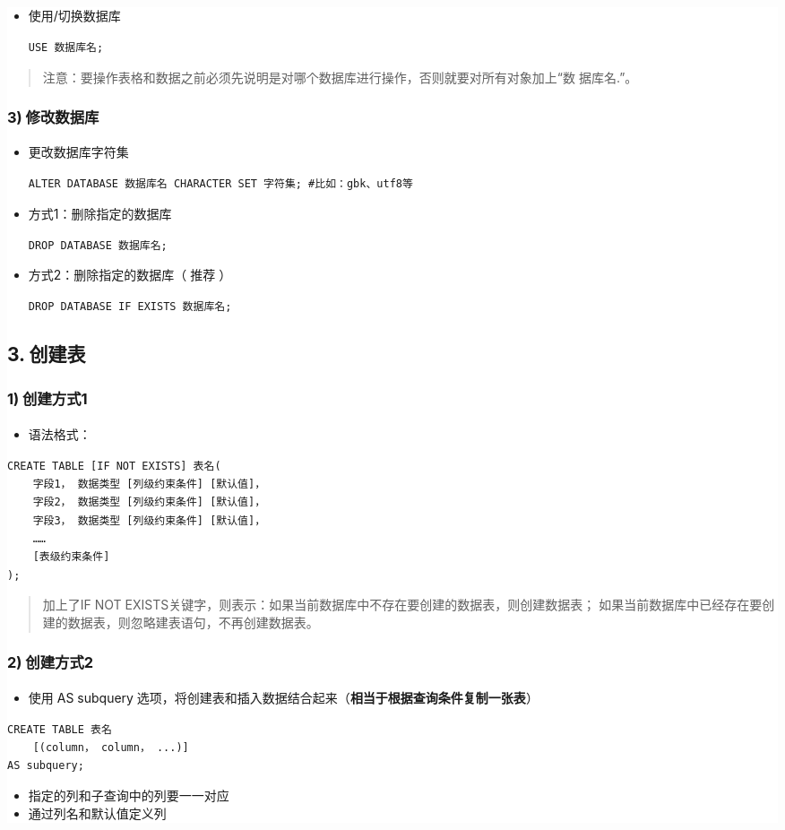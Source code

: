 * 使用/切换数据库

    ```mysql
    USE 数据库名;
    ```

> 注意：要操作表格和数据之前必须先说明是对哪个数据库进行操作，否则就要对所有对象加上“数 据库名.”。

### 3) 修改数据库

* 更改数据库字符集

    ```mysql
    ALTER DATABASE 数据库名 CHARACTER SET 字符集; #比如：gbk、utf8等
    ```

* 方式1：删除指定的数据库

    ```mysql
    DROP DATABASE 数据库名;
    ```

* 方式2：删除指定的数据库（ 推荐 ）

    ```mysql
    DROP DATABASE IF EXISTS 数据库名;
    ```

## 3. 创建表

### 1) 创建方式1

* 语法格式：

```mysql
CREATE TABLE [IF NOT EXISTS] 表名(
    字段1， 数据类型 [列级约束条件] [默认值]，
    字段2， 数据类型 [列级约束条件] [默认值]，
    字段3， 数据类型 [列级约束条件] [默认值]，
    ……
    [表级约束条件]
);
```

> 加上了IF NOT EXISTS关键字，则表示：如果当前数据库中不存在要创建的数据表，则创建数据表； 如果当前数据库中已经存在要创建的数据表，则忽略建表语句，不再创建数据表。

### 2) 创建方式2

* 使用 AS subquery 选项，将创建表和插入数据结合起来（**相当于根据查询条件复制一张表**）

```mysql
CREATE TABLE 表名
	[(column， column， ...)]
AS subquery;
```

* 指定的列和子查询中的列要一一对应
* 通过列名和默认值定义列

